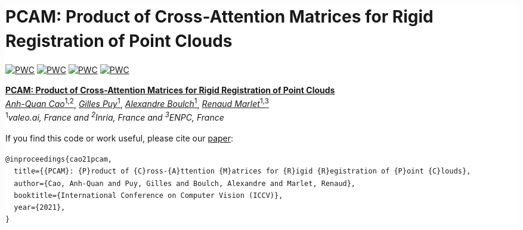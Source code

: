 # PCAM: Product of Cross-Attention Matrices for Rigid Registration of Point Clouds

[![PWC](https://img.shields.io/endpoint.svg?url=https://paperswithcode.com/badge/pcam-product-of-cross-attention-matrices-for/point-cloud-registration-on-3dmatch-at-least-1)](https://paperswithcode.com/sota/point-cloud-registration-on-3dmatch-at-least-1?p=pcam-product-of-cross-attention-matrices-for)
[![PWC](https://img.shields.io/endpoint.svg?url=https://paperswithcode.com/badge/pcam-product-of-cross-attention-matrices-for/point-cloud-registration-on-kitti-fcgf)](https://paperswithcode.com/sota/point-cloud-registration-on-kitti-fcgf?p=pcam-product-of-cross-attention-matrices-for)
[![PWC](https://img.shields.io/endpoint.svg?url=https://paperswithcode.com/badge/pcam-product-of-cross-attention-matrices-for/point-cloud-registration-on-3dlomatch-10-30)](https://paperswithcode.com/sota/point-cloud-registration-on-3dlomatch-10-30?p=pcam-product-of-cross-attention-matrices-for)
[![PWC](https://img.shields.io/endpoint.svg?url=https://paperswithcode.com/badge/pcam-product-of-cross-attention-matrices-for/point-cloud-registration-on-3dmatch-at-least-2)](https://paperswithcode.com/sota/point-cloud-registration-on-3dmatch-at-least-2?p=pcam-product-of-cross-attention-matrices-for)

[**PCAM: Product of Cross-Attention Matrices for Rigid Registration of Point Clouds**](http://arxiv.org/abs/2110.01269)  
[*Anh-Quan Cao*<sup>1,2</sup>](https://anhquancao.github.io),
[*Gilles Puy*<sup>1</sup>](https://sites.google.com/site/puygilles/home),
[*Alexandre Boulch*<sup>1</sup>](http://boulch.eu),
[*Renaud Marlet*<sup>1,3</sup>](http://imagine.enpc.fr/~marletr/)  
<sup>1</sup>*valeo.ai, France and <sup>2</sup>Inria, France and <sup>3</sup>ENPC, France*

If you find this code or work useful, please cite our [paper](http://arxiv.org/abs/2110.01269):
```
@inproceedings{cao21pcam,
  title={{PCAM}: {P}roduct of {C}ross-{A}ttention {M}atrices for {R}igid {R}egistration of {P}oint {C}louds},
  author={Cao, Anh-Quan and Puy, Gilles and Boulch, Alexandre and Marlet, Renaud},
  booktitle={International Conference on Computer Vision (ICCV)},
  year={2021},
}
```
